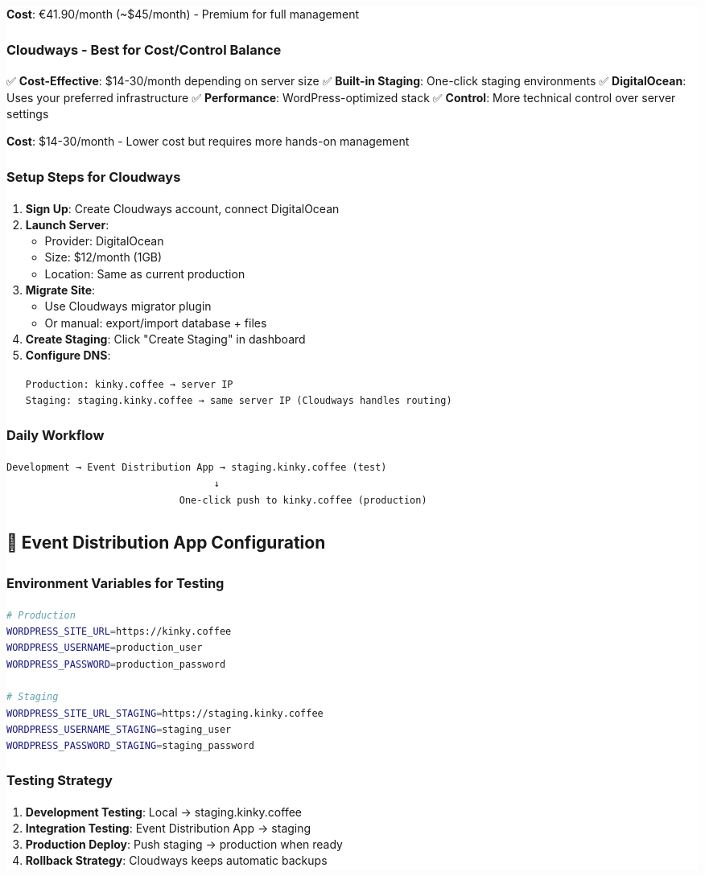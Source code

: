 **Cost**: €41.90/month (~$45/month) - Premium for full management

### **Cloudways - Best for Cost/Control Balance**

✅ **Cost-Effective**: $14-30/month depending on server size
✅ **Built-in Staging**: One-click staging environments
✅ **DigitalOcean**: Uses your preferred infrastructure
✅ **Performance**: WordPress-optimized stack
✅ **Control**: More technical control over server settings

**Cost**: $14-30/month - Lower cost but requires more hands-on management

### **Setup Steps for Cloudways**

1. **Sign Up**: Create Cloudways account, connect DigitalOcean
2. **Launch Server**: 
   - Provider: DigitalOcean
   - Size: $12/month (1GB)
   - Location: Same as current production
3. **Migrate Site**: 
   - Use Cloudways migrator plugin
   - Or manual: export/import database + files
4. **Create Staging**: Click "Create Staging" in dashboard
5. **Configure DNS**:
   ```
   Production: kinky.coffee → server IP
   Staging: staging.kinky.coffee → same server IP (Cloudways handles routing)
   ```

### **Daily Workflow**
```
Development → Event Distribution App → staging.kinky.coffee (test)
                                    ↓
                              One-click push to kinky.coffee (production)
```

## 🔧 **Event Distribution App Configuration**

### **Environment Variables for Testing**
```bash
# Production
WORDPRESS_SITE_URL=https://kinky.coffee
WORDPRESS_USERNAME=production_user
WORDPRESS_PASSWORD=production_password

# Staging  
WORDPRESS_SITE_URL_STAGING=https://staging.kinky.coffee
WORDPRESS_USERNAME_STAGING=staging_user
WORDPRESS_PASSWORD_STAGING=staging_password
```

### **Testing Strategy**
1. **Development Testing**: Local → staging.kinky.coffee
2. **Integration Testing**: Event Distribution App → staging
3. **Production Deploy**: Push staging → production when ready
4. **Rollback Strategy**: Cloudways keeps automatic backups
